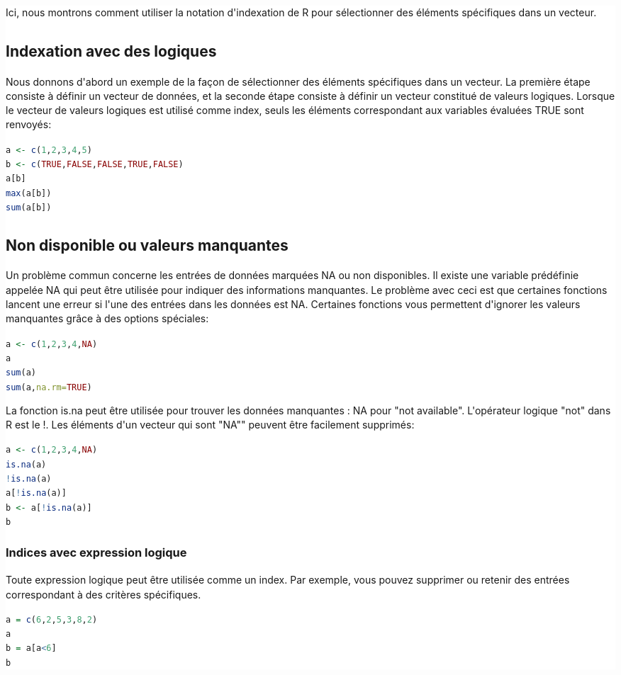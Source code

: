 Ici, nous montrons comment utiliser la notation d'indexation de R pour sélectionner des éléments spécifiques dans un vecteur.

## Indexation avec des logiques

Nous donnons d'abord un exemple de la façon de sélectionner des éléments spécifiques dans un vecteur. La première étape consiste à définir un vecteur de données, et la seconde étape consiste à définir un vecteur constitué de valeurs logiques. Lorsque le vecteur de valeurs logiques est utilisé comme index, seuls les éléments correspondant aux variables évaluées TRUE sont renvoyés:



```r
a <- c(1,2,3,4,5)
b <- c(TRUE,FALSE,FALSE,TRUE,FALSE)
a[b]
max(a[b])
sum(a[b])
```

## Non disponible ou valeurs manquantes

Un problème commun concerne les entrées de données marquées NA ou non disponibles. Il existe une variable prédéfinie appelée NA qui peut être utilisée pour indiquer des informations manquantes. Le problème avec ceci est que certaines fonctions lancent une erreur si l'une des entrées dans les données est NA. Certaines fonctions vous permettent d'ignorer les valeurs manquantes grâce à des options spéciales:


```r
a <- c(1,2,3,4,NA)
a
sum(a)
sum(a,na.rm=TRUE)
```

La fonction is.na peut être utilisée pour trouver les données manquantes : NA pour "not available". L'opérateur logique "not" dans R est le !. Les éléments d'un vecteur qui sont "NA"" peuvent être facilement supprimés:


```r
a <- c(1,2,3,4,NA)
is.na(a)
!is.na(a)
a[!is.na(a)]
b <- a[!is.na(a)]
b
```

### Indices avec expression logique

Toute expression logique peut être utilisée comme un index. Par exemple, vous pouvez supprimer ou retenir des entrées correspondant à des critères spécifiques. 


```r
a = c(6,2,5,3,8,2)
a
b = a[a<6]
b
```
